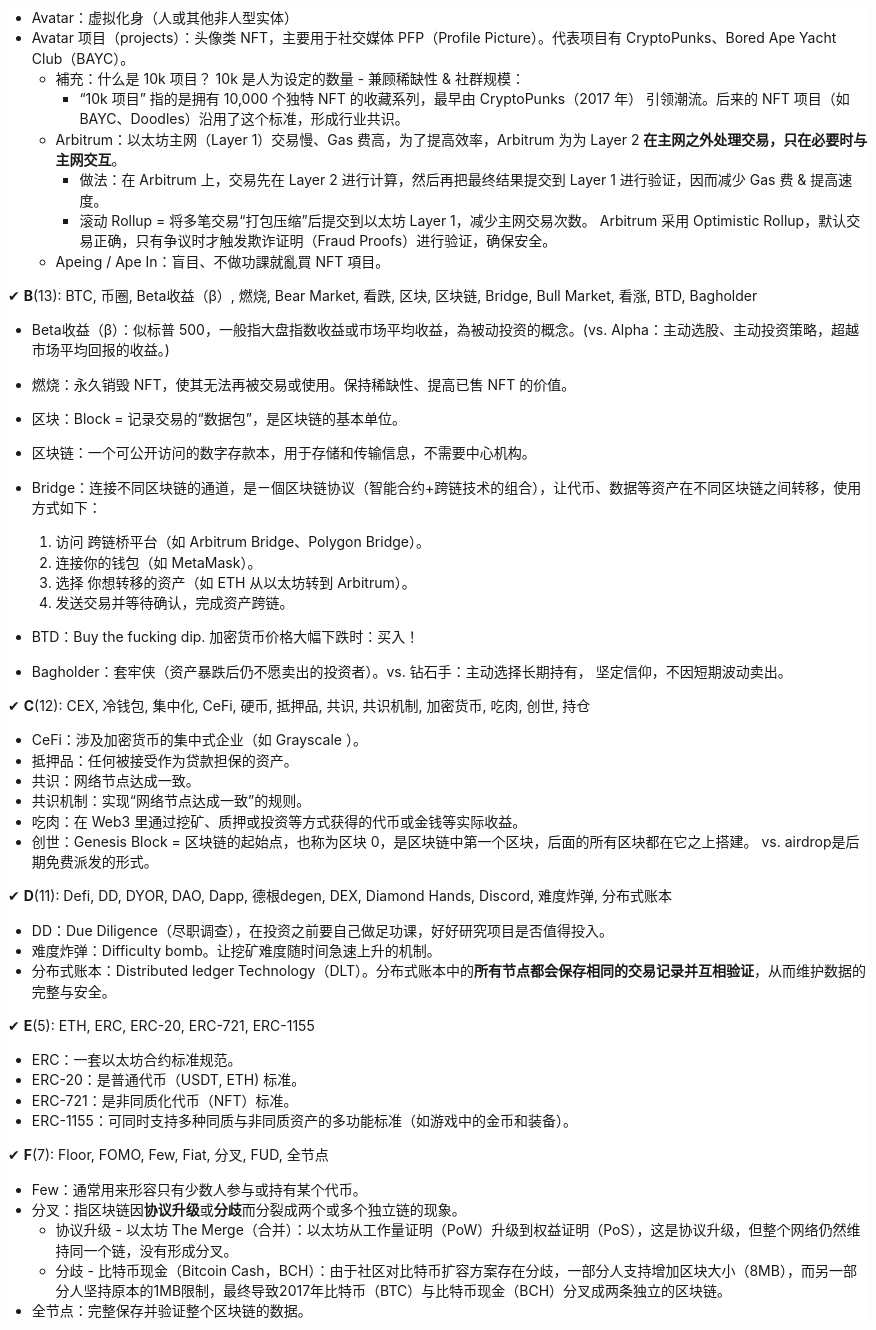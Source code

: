 - Avatar：虚拟化身（人或其他非人型实体）
- Avatar 项目（projects）：头像类 NFT，主要用于社交媒体 PFP（Profile Picture）。代表项目有 CryptoPunks、Bored Ape Yacht Club（BAYC）。
    - 補充：什么是 10k 项目？ 10k 是人为设定的数量 - 兼顾稀缺性 & 社群规模：
      - “10k 项目” 指的是拥有 10,000 个独特 NFT 的收藏系列，最早由 CryptoPunks（2017 年） 引领潮流。后来的 NFT 项目（如 BAYC、Doodles）沿用了这个标准，形成行业共识。
  - Arbitrum：以太坊主网（Layer 1）交易慢、Gas 费高，为了提高效率，Arbitrum 为为 Layer 2 **在主网之外处理交易，只在必要时与主网交互**。
    - 做法：在 Arbitrum 上，交易先在 Layer 2 进行计算，然后再把最终结果提交到 Layer 1 进行验证，因而减少 Gas 费 & 提高速度。
    - 滚动 Rollup = 将多笔交易“打包压缩”后提交到以太坊 Layer 1，减少主网交易次数。 Arbitrum 采用 Optimistic Rollup，默认交易正确，只有争议时才触发欺诈证明（Fraud Proofs）进行验证，确保安全。
  - Apeing / Ape In：盲目、不做功課就亂買 NFT 項目。

✔ **B**(13): BTC, 币圈, Beta收益（β）, 燃烧, Bear Market, 看跌, 区块, 区块链, Bridge, Bull Market, 看涨, BTD, Bagholder
  - Beta收益（β）：似标普 500，一般指大盘指数收益或市场平均收益，為被动投资的概念。(vs. Alpha：主动选股、主动投资策略，超越市场平均回报的收益。)
  - 燃烧：永久销毁 NFT，使其无法再被交易或使用。保持稀缺性、提高已售 NFT 的价值。
  - 区块：Block = 记录交易的“数据包”，是区块链的基本单位。
  - 区块链：一个可公开访问的数字存款本，用于存储和传输信息，不需要中心机构。
  - Bridge：连接不同区块链的通道，是ㄧ個区块链协议（智能合约+跨链技术的组合），让代币、数据等资产在不同区块链之间转移，使用方式如下：
    1. 访问 跨链桥平台（如 Arbitrum Bridge、Polygon Bridge）。
    2. 连接你的钱包（如 MetaMask）。
    3. 选择 你想转移的资产（如 ETH 从以太坊转到 Arbitrum）。
    4. 发送交易并等待确认，完成资产跨链。 

  - BTD：Buy the fucking dip. 加密货币价格大幅下跌时：买入！
  - Bagholder：套牢侠（资产暴跌后仍不愿卖出的投资者）。vs. 钻石手：主动选择长期持有，	坚定信仰，不因短期波动卖出。

✔ **C**(12): CEX, 冷钱包, 集中化, CeFi, 硬币, 抵押品, 共识, 共识机制, 加密货币, 吃肉, 创世, 持仓
  - CeFi：涉及加密货币的集中式企业（如 Grayscale ）。
  - 抵押品：任何被接受作为贷款担保的资产。
  - 共识：网络节点达成一致。
  - 共识机制：实现“网络节点达成一致”的规则。
  - 吃肉：在 Web3 里通过挖矿、质押或投资等方式获得的代币或金钱等实际收益。
  - 创世：Genesis Block = 区块链的起始点，也称为区块 0，是区块链中第一个区块，后面的所有区块都在它之上搭建。 vs. airdrop是后期免费派发的形式。

✔ **D**(11): Defi, DD, DYOR, DAO, Dapp, 德根degen, DEX, Diamond Hands, Discord, 难度炸弹, 分布式账本
  - DD：Due Diligence（尽职调查），在投资之前要自己做足功课，好好研究项目是否值得投入。
  - 难度炸弹：Difficulty bomb。让挖矿难度随时间急速上升的机制。
  - 分布式账本：Distributed ledger Technology（DLT）。分布式账本中的**所有节点都会保存相同的交易记录并互相验证**，从而维护数据的完整与安全。

✔ **E**(5): ETH, ERC, ERC-20, ERC-721, ERC-1155
  - ERC：一套以太坊合约标准规范。
  - ERC-20：是普通代币（USDT, ETH) 标准。
  - ERC-721：是非同质化代币（NFT）标准。
  - ERC-1155：可同时支持多种同质与非同质资产的多功能标准（如游戏中的金币和装备）。

✔ **F**(7): Floor, FOMO, Few, Fiat, 分叉, FUD, 全节点
  - Few：通常用来形容只有少数人参与或持有某个代币。
  - 分叉：指区块链因**协议升级**或**分歧**而分裂成两个或多个独立链的现象。
    - 协议升级 - 以太坊 The Merge（合并）：以太坊从工作量证明（PoW）升级到权益证明（PoS），这是协议升级，但整个网络仍然维持同一个链，没有形成分叉。
    - 分歧 - 比特币现金（Bitcoin Cash，BCH）：由于社区对比特币扩容方案存在分歧，一部分人支持增加区块大小（8MB），而另一部分人坚持原本的1MB限制，最终导致2017年比特币（BTC）与比特币现金（BCH）分叉成两条独立的区块链。
  - 全节点：完整保存并验证整个区块链的数据。
